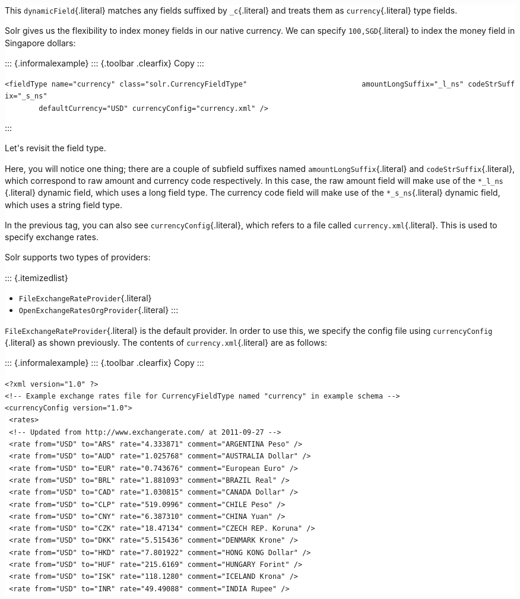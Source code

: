 This `dynamicField`{.literal} matches any fields suffixed by
`_c`{.literal} and treats them as `currency`{.literal} type fields.

Solr gives us the flexibility to index money fields in our native
currency. We can specify `100,SGD`{.literal} to index the money field in
Singapore dollars:

::: {.informalexample}
::: {.toolbar .clearfix}
Copy
:::

``` {.programlisting .language-markup}
<fieldType name="currency" class="solr.CurrencyFieldType"                           amountLongSuffix="_l_ns" codeStrSuffix="_s_ns" 
        defaultCurrency="USD" currencyConfig="currency.xml" />
```
:::

Let\'s revisit the field type.

Here, you will notice one thing; there are a couple of subfield suffixes
named `amountLongSuffix`{.literal} and `codeStrSuffix`{.literal}, which
correspond to raw amount and currency code respectively. In this case,
the raw amount field will make use of the `*_l_ns`{.literal} dynamic
field, which uses a long field type. The currency code field will make
use of the `*_s_ns`{.literal} dynamic field, which uses a string field
type.

In the previous tag, you can also see `currencyConfig`{.literal}, which
refers to a file called `currency.xml`{.literal}. This is used to
specify exchange rates.

Solr supports two types of providers:

::: {.itemizedlist}
-   `FileExchangeRateProvider`{.literal}
-   `OpenExchangeRatesOrgProvider`{.literal}
:::

`FileExchangeRateProvider`{.literal} is the default provider. In order
to use this, we specify the config file using `currencyConfig`{.literal}
as shown previously. The contents of `currency.xml`{.literal} are as
follows:

::: {.informalexample}
::: {.toolbar .clearfix}
Copy
:::

``` {.programlisting .language-markup}
<?xml version="1.0" ?>
<!-- Example exchange rates file for CurrencyFieldType named "currency" in example schema -->
<currencyConfig version="1.0">
 <rates>
 <!-- Updated from http://www.exchangerate.com/ at 2011-09-27 -->
 <rate from="USD" to="ARS" rate="4.333871" comment="ARGENTINA Peso" />
 <rate from="USD" to="AUD" rate="1.025768" comment="AUSTRALIA Dollar" />
 <rate from="USD" to="EUR" rate="0.743676" comment="European Euro" />
 <rate from="USD" to="BRL" rate="1.881093" comment="BRAZIL Real" />
 <rate from="USD" to="CAD" rate="1.030815" comment="CANADA Dollar" />
 <rate from="USD" to="CLP" rate="519.0996" comment="CHILE Peso" />
 <rate from="USD" to="CNY" rate="6.387310" comment="CHINA Yuan" />
 <rate from="USD" to="CZK" rate="18.47134" comment="CZECH REP. Koruna" />
 <rate from="USD" to="DKK" rate="5.515436" comment="DENMARK Krone" />
 <rate from="USD" to="HKD" rate="7.801922" comment="HONG KONG Dollar" />
 <rate from="USD" to="HUF" rate="215.6169" comment="HUNGARY Forint" />
 <rate from="USD" to="ISK" rate="118.1280" comment="ICELAND Krona" />
 <rate from="USD" to="INR" rate="49.49088" comment="INDIA Rupee" />
```